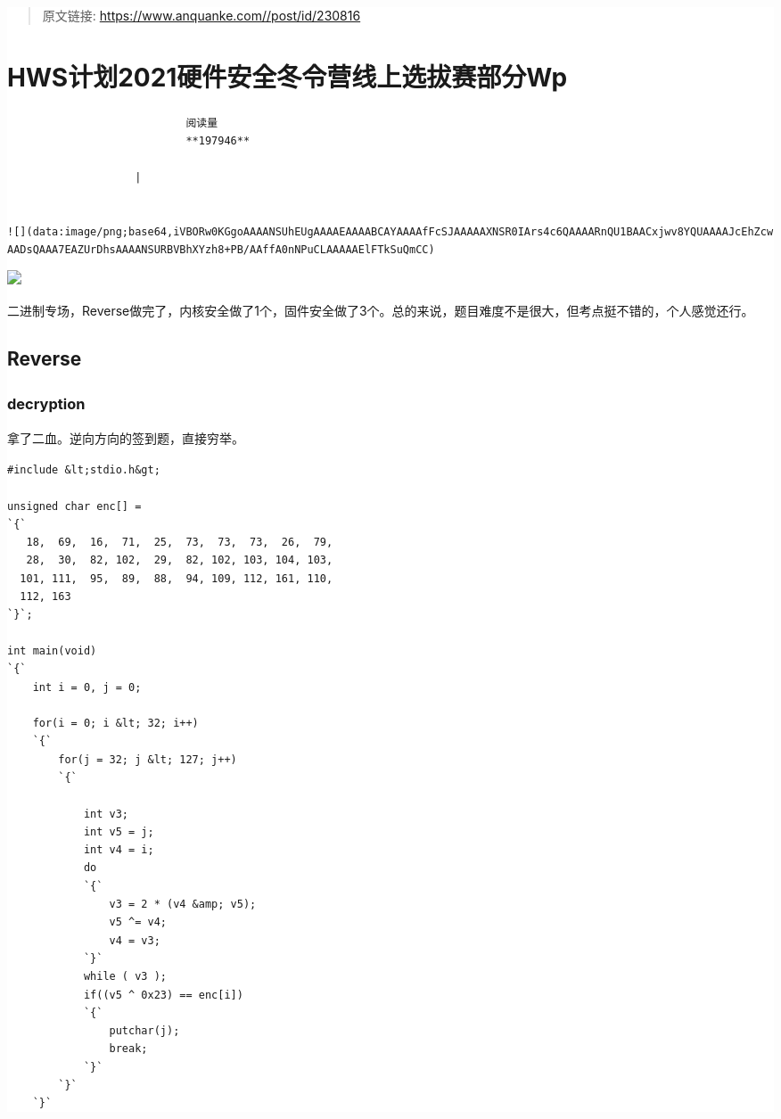 > 原文链接: https://www.anquanke.com//post/id/230816 


# HWS计划2021硬件安全冬令营线上选拔赛部分Wp


                                阅读量   
                                **197946**
                            
                        |
                        
                                                                                                                                    ![](data:image/png;base64,iVBORw0KGgoAAAANSUhEUgAAAAEAAAABCAYAAAAfFcSJAAAAAXNSR0IArs4c6QAAAARnQU1BAACxjwv8YQUAAAAJcEhZcwAADsQAAA7EAZUrDhsAAAANSURBVBhXYzh8+PB/AAffA0nNPuCLAAAAAElFTkSuQmCC)
                                                                                            



[![](https://p4.ssl.qhimg.com/t013dc5063315874c57.png)](https://p4.ssl.qhimg.com/t013dc5063315874c57.png)



二进制专场，Reverse做完了，内核安全做了1个，固件安全做了3个。总的来说，题目难度不是很大，但考点挺不错的，个人感觉还行。

## Reverse

### <a class="reference-link" name="decryption"></a>decryption

拿了二血。逆向方向的签到题，直接穷举。

```
#include &lt;stdio.h&gt;

unsigned char enc[] =
`{`
   18,  69,  16,  71,  25,  73,  73,  73,  26,  79, 
   28,  30,  82, 102,  29,  82, 102, 103, 104, 103, 
  101, 111,  95,  89,  88,  94, 109, 112, 161, 110, 
  112, 163
`}`;

int main(void)
`{`
    int i = 0, j = 0;

    for(i = 0; i &lt; 32; i++)
    `{`
        for(j = 32; j &lt; 127; j++)
        `{`

            int v3;
            int v5 = j;
            int v4 = i;
            do
            `{`
                v3 = 2 * (v4 &amp; v5);
                v5 ^= v4;
                v4 = v3;
            `}`
            while ( v3 );
            if((v5 ^ 0x23) == enc[i])
            `{`
                putchar(j);
                break;
            `}`
        `}`
    `}`
```